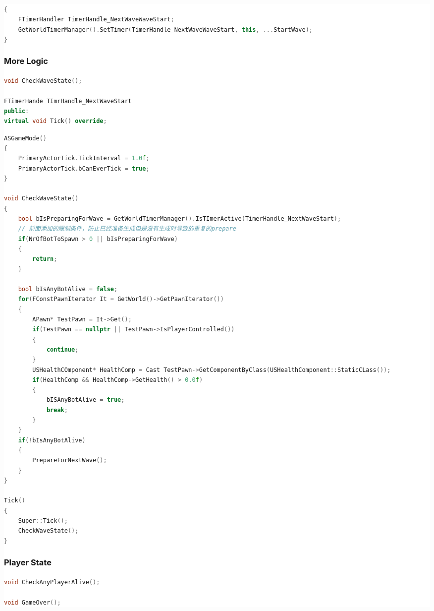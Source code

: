 ``` cpp
{
    FTimerHandler TimerHandle_NextWaveWaveStart;
    GetWorldTimerManager().SetTimer(TimerHandle_NextWaveWaveStart, this, ...StartWave);
}
```
### More Logic
``` cpp
void CheckWaveState();

FTimerHande TImrHandle_NextWaveStart
public:
virtual void Tick() override;
```
``` cpp
ASGameMode()
{
    PrimaryActorTick.TickInterval = 1.0f;
    PrimaryActorTick.bCanEverTick = true;
}

void CheckWaveState()
{
    bool bIsPreparingForWave = GetWorldTimerManager().IsTImerActive(TimerHandle_NextWaveStart);
    // 前面添加的限制条件，防止已经准备生成但是没有生成时导致的重复的prepare
    if(NrOfBotToSpawn > 0 || bIsPreparingForWave)
    {
        return;
    }

    bool bIsAnyBotAlive = false;
    for(FConstPawnIterator It = GetWorld()->GetPawnIterator())
    {
        APawn* TestPawn = It->Get();
        if(TestPawn == nullptr || TestPawn->IsPlayerControlled())
        {
            continue;
        }
        USHealthCOmponent* HealthComp = Cast TestPawn->GetComponentByClass(USHealthComponent::StaticCLass());
        if(HealthComp && HealthComp->GetHealth() > 0.0f)
        {
            bISAnyBotAlive = true;
            break;
        }
    }
    if(!bIsAnyBotAlive)
    {
        PrepareForNextWave();
    }
}

Tick()
{
    Super::Tick();
    CheckWaveState();
}
```
### Player State
``` cpp
void CheckAnyPlayerAlive();

void GameOver();
```